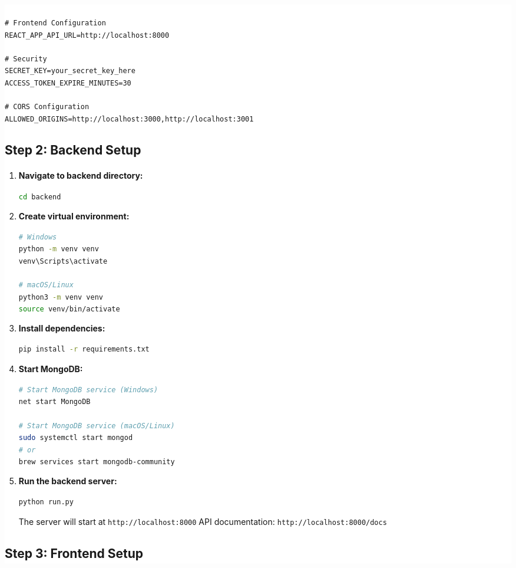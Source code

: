    ```env

   # Frontend Configuration
   REACT_APP_API_URL=http://localhost:8000

   # Security
   SECRET_KEY=your_secret_key_here
   ACCESS_TOKEN_EXPIRE_MINUTES=30

   # CORS Configuration
   ALLOWED_ORIGINS=http://localhost:3000,http://localhost:3001
   ```

## Step 2: Backend Setup

1. **Navigate to backend directory:**
   ```bash
   cd backend
   ```

2. **Create virtual environment:**
   ```bash
   # Windows
   python -m venv venv
   venv\Scripts\activate

   # macOS/Linux
   python3 -m venv venv
   source venv/bin/activate
   ```

3. **Install dependencies:**
   ```bash
   pip install -r requirements.txt
   ```

4. **Start MongoDB:**
   ```bash
   # Start MongoDB service (Windows)
   net start MongoDB

   # Start MongoDB service (macOS/Linux)
   sudo systemctl start mongod
   # or
   brew services start mongodb-community
   ```

5. **Run the backend server:**
   ```bash
   python run.py
   ```

   The server will start at `http://localhost:8000`
   API documentation: `http://localhost:8000/docs`

## Step 3: Frontend Setup
